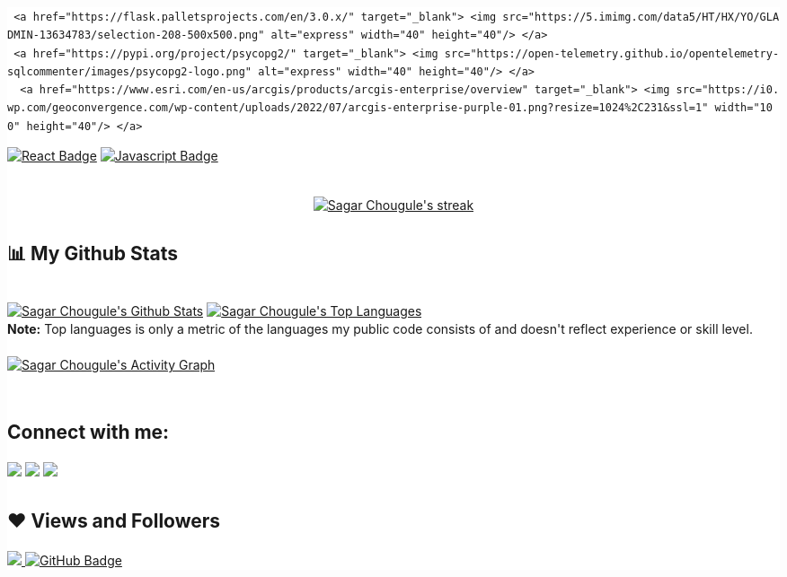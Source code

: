      <a href="https://flask.palletsprojects.com/en/3.0.x/" target="_blank"> <img src="https://5.imimg.com/data5/HT/HX/YO/GLADMIN-13634783/selection-208-500x500.png" alt="express" width="40" height="40"/> </a>
     <a href="https://pypi.org/project/psycopg2/" target="_blank"> <img src="https://open-telemetry.github.io/opentelemetry-sqlcommenter/images/psycopg2-logo.png" alt="express" width="40" height="40"/> </a>
      <a href="https://www.esri.com/en-us/arcgis/products/arcgis-enterprise/overview" target="_blank"> <img src="https://i0.wp.com/geoconvergence.com/wp-content/uploads/2022/07/arcgis-enterprise-purple-01.png?resize=1024%2C231&ssl=1" width="100" height="40"/> </a>

       
</p>

 [![React Badge](https://img.shields.io/badge/-React-61DBFB?style=for-the-badge&labelColor=black&logo=react&logoColor=61DBFB)](#)  [![Javascript Badge](https://img.shields.io/badge/-Javascript-F0DB4F?style=for-the-badge&labelColor=black&logo=javascript&logoColor=F0DB4F)](#)  
<br/>

<p align="center">
    <a href="https://github.com/92sagarchougule/github-readme-streak-stats">
        <img title="🔥 Get streak stats for your profile at git.io/streak-stats" alt="Sagar Chougule's streak" src="https://github-readme-streak-stats.herokuapp.com/?user=92sagarchougule&theme=black-ice&hide_border=true&stroke=0000&background=060A0CD0"/>
    </a>
</p>

## 📊 My Github Stats

  <br/>
    <a href="https://github.com/92sagarchougule/github-readme-stats"><img alt="Sagar Chougule's Github Stats" src="https://github-readme-stats.vercel.app/api?username=92sagarchougule&show_icons=true&count_private=true&theme=react&hide_border=true&bg_color=0D1117" /></a>
  <a href="https://github.com/92sagarchougule/github-readme-stats"><img alt="Sagar Chougule's Top Languages" src="https://github-readme-stats.vercel.app/api/top-langs/?username=92sagarchougule&langs_count=8&count_private=true&layout=compact&theme=react&hide_border=true&bg_color=0D1117" /></a>
  <br/>
  <b>Note:</b> Top languages is only a metric of the languages my public code consists of and doesn't reflect experience or skill level.

<br/>
<br/>
<a href="https://github.com/92sagarchougule/github-readme-activity-graph"><img alt="Sagar Chougule's Activity Graph" src="https://github-readme-activity-graph.vercel.app/graph?username=92sagarchougule&bg_color=fffff0&color=708090&line=24292e&point=24292e&area=true&hide_border=true" /></a>
<br/>
<br/>

## Connect with me:
<p align="left">

<a href = "[https://in.linkedin.com/in/sagar-chougule-157346124](https://www.linkedin.com/in/sagar-chougule-4bb484120/)"><img src="https://img.icons8.com/fluent/48/000000/linkedin.png"/></a>
<a href = "https://twitter.com/@92chougulesagar"><img src="https://img.icons8.com/fluent/48/000000/twitter.png"/></a>
<a href = "https://www.youtube.com/channel/UCJAaGHFfywEgRbqPDpPYrcA"><img src="https://img.icons8.com/color/48/000000/youtube-play.png"/></a>

</p>

## ❤ Views and Followers
<a href="https://github.com/Meghna-DAS/github-profile-views-counter">
    <img src="https://komarev.com/ghpvc/?username=SubhamRaoniar28">
</a>
<a href="https://github.com/92sagarchougule?tab=followers"><img src="https://img.shields.io/github/followers/92sagarchougule?label=Followers&style=social" alt="GitHub Badge"></a>
